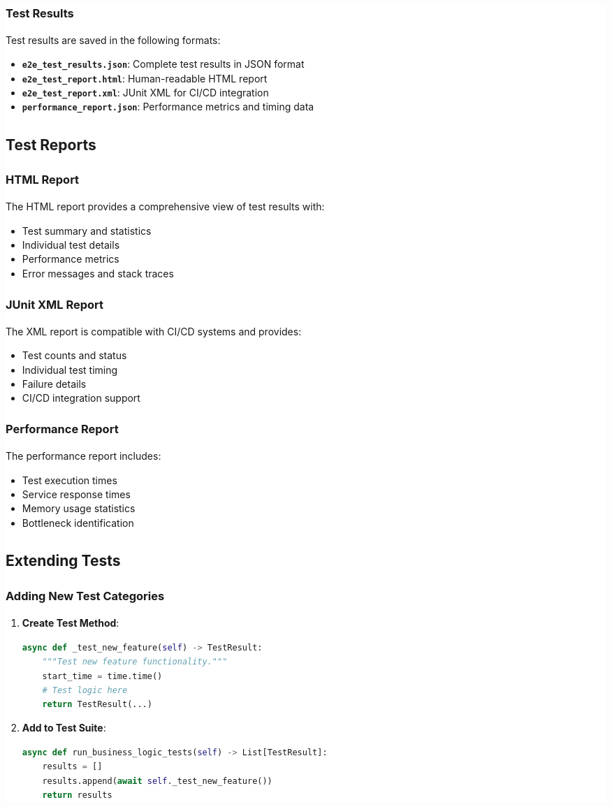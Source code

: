 ### Test Results

Test results are saved in the following formats:

- **`e2e_test_results.json`**: Complete test results in JSON format
- **`e2e_test_report.html`**: Human-readable HTML report
- **`e2e_test_report.xml`**: JUnit XML for CI/CD integration
- **`performance_report.json`**: Performance metrics and timing data

## Test Reports

### HTML Report
The HTML report provides a comprehensive view of test results with:
- Test summary and statistics
- Individual test details
- Performance metrics
- Error messages and stack traces

### JUnit XML Report
The XML report is compatible with CI/CD systems and provides:
- Test counts and status
- Individual test timing
- Failure details
- CI/CD integration support

### Performance Report
The performance report includes:
- Test execution times
- Service response times
- Memory usage statistics
- Bottleneck identification

## Extending Tests

### Adding New Test Categories

1. **Create Test Method**:
   ```python
   async def _test_new_feature(self) -> TestResult:
       """Test new feature functionality."""
       start_time = time.time()
       # Test logic here
       return TestResult(...)
   ```

2. **Add to Test Suite**:
   ```python
   async def run_business_logic_tests(self) -> List[TestResult]:
       results = []
       results.append(await self._test_new_feature())
       return results
   ```
